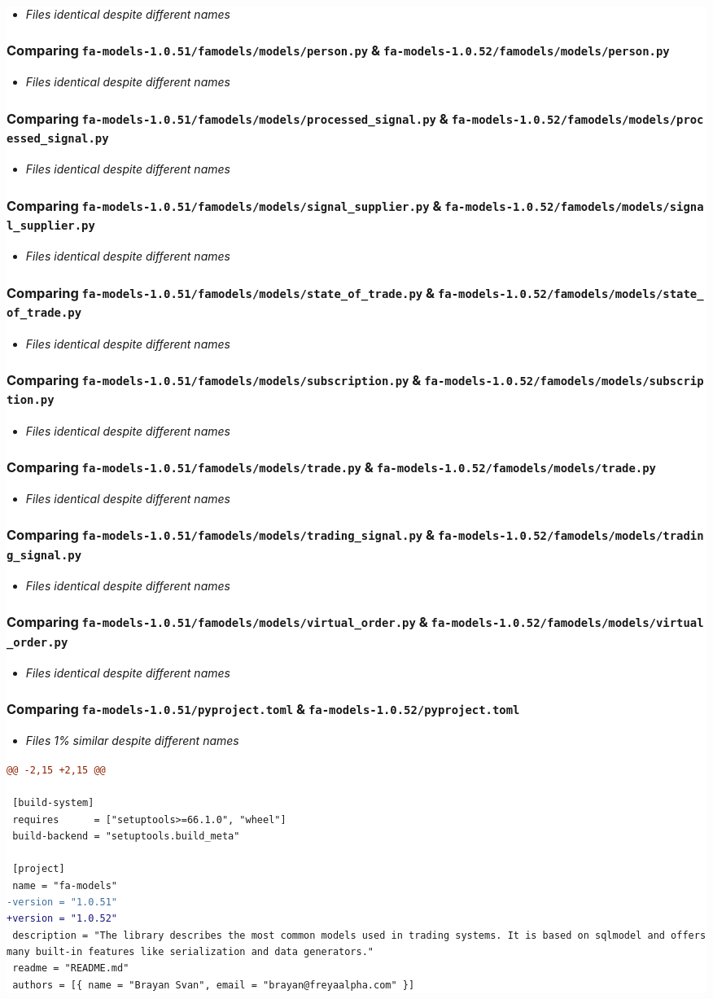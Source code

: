  * *Files identical despite different names*

### Comparing `fa-models-1.0.51/famodels/models/person.py` & `fa-models-1.0.52/famodels/models/person.py`

 * *Files identical despite different names*

### Comparing `fa-models-1.0.51/famodels/models/processed_signal.py` & `fa-models-1.0.52/famodels/models/processed_signal.py`

 * *Files identical despite different names*

### Comparing `fa-models-1.0.51/famodels/models/signal_supplier.py` & `fa-models-1.0.52/famodels/models/signal_supplier.py`

 * *Files identical despite different names*

### Comparing `fa-models-1.0.51/famodels/models/state_of_trade.py` & `fa-models-1.0.52/famodels/models/state_of_trade.py`

 * *Files identical despite different names*

### Comparing `fa-models-1.0.51/famodels/models/subscription.py` & `fa-models-1.0.52/famodels/models/subscription.py`

 * *Files identical despite different names*

### Comparing `fa-models-1.0.51/famodels/models/trade.py` & `fa-models-1.0.52/famodels/models/trade.py`

 * *Files identical despite different names*

### Comparing `fa-models-1.0.51/famodels/models/trading_signal.py` & `fa-models-1.0.52/famodels/models/trading_signal.py`

 * *Files identical despite different names*

### Comparing `fa-models-1.0.51/famodels/models/virtual_order.py` & `fa-models-1.0.52/famodels/models/virtual_order.py`

 * *Files identical despite different names*

### Comparing `fa-models-1.0.51/pyproject.toml` & `fa-models-1.0.52/pyproject.toml`

 * *Files 1% similar despite different names*

```diff
@@ -2,15 +2,15 @@
 
 [build-system]
 requires      = ["setuptools>=66.1.0", "wheel"]
 build-backend = "setuptools.build_meta"
 
 [project]
 name = "fa-models"
-version = "1.0.51"
+version = "1.0.52"
 description = "The library describes the most common models used in trading systems. It is based on sqlmodel and offers many built-in features like serialization and data generators."
 readme = "README.md"
 authors = [{ name = "Brayan Svan", email = "brayan@freyaalpha.com" }]
```